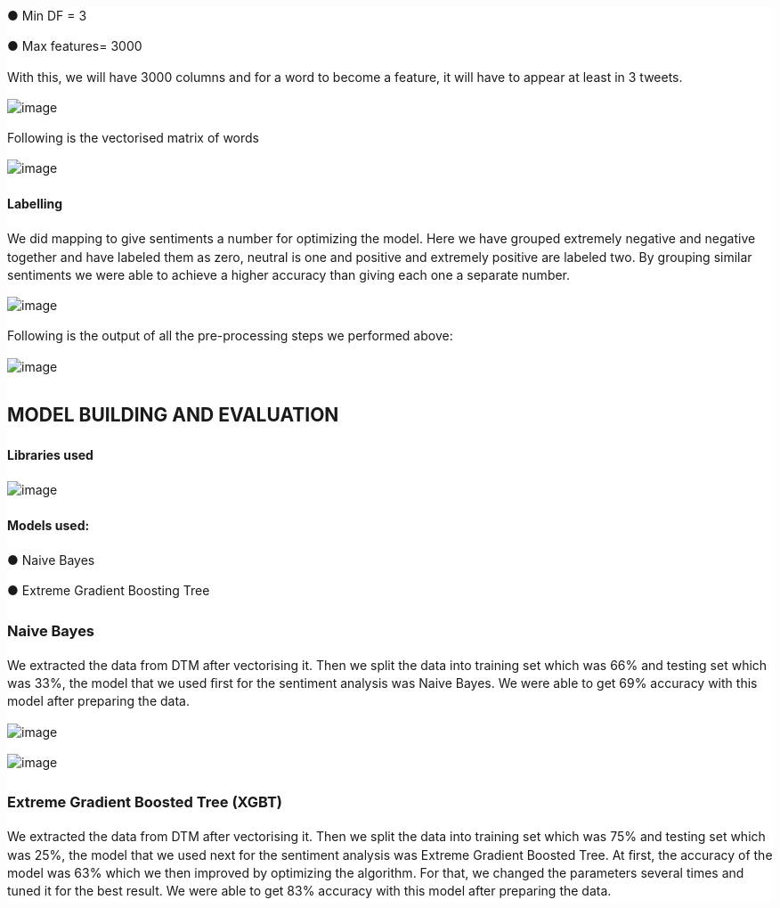 ●	Min DF = 3

●	Max features= 3000

With this, we will have 3000 columns and for a word to become a feature, it will have to appear at least in 3 tweets.

![image](https://user-images.githubusercontent.com/61707240/182018481-cdd0c58d-8b86-49da-bc6e-30c49a9b4c0d.png)

Following is the vectorised matrix of words

![image](https://user-images.githubusercontent.com/61707240/182018496-a20b3095-7769-4167-b617-b23b47e0391b.png)


<h4>Labelling</h4>

We did mapping to give sentiments a number for optimizing the model. Here we have grouped extremely negative and negative together and have labeled them as zero, neutral is one and positive and extremely positive are labeled two. By grouping similar sentiments we were able to achieve a higher accuracy than giving each one a separate number.

![image](https://user-images.githubusercontent.com/61707240/182018508-3fe70104-3319-44b3-9319-6419959cc7d7.png)

Following is the output of all the pre-processing steps we performed above:

![image](https://user-images.githubusercontent.com/61707240/182018516-2aa24e5a-8a8d-4d33-9aa5-ecad23cacd5b.png)
 
## MODEL BUILDING AND EVALUATION

<h4>Libraries used </h4>

![image](https://user-images.githubusercontent.com/61707240/182018324-2f786360-e5d7-4bce-9b03-4d0993769b47.png)


<h4>Models used:</h4>

●	Naive Bayes

●	Extreme Gradient Boosting Tree

<h3>Naive Bayes</h3>

We extracted the data from DTM after vectorising it. Then we split the data into training set which was 66% and testing set which was 33%, the model that we used ﬁrst for the sentiment analysis was Naive Bayes. We were able to get 69% accuracy with this model after preparing the data.

![image](https://user-images.githubusercontent.com/61707240/182018349-1ecee82f-00da-4954-a9a2-1ea298491b49.png)

![image](https://user-images.githubusercontent.com/61707240/182018380-8a27d3c5-a780-47a6-8727-5287157f6439.png)

<h3>Extreme Gradient Boosted Tree (XGBT)</h3>

We extracted the data from DTM after vectorising it. Then we split the data into training set which was 75% and testing set which was 25%, the model that we used next for the sentiment analysis was Extreme Gradient Boosted Tree. At ﬁrst, the accuracy of the model was 63% which we then improved by optimizing the algorithm. For that, we changed the parameters several times and tuned it for the best result. We were able to get 83% accuracy with this model after preparing the data.
